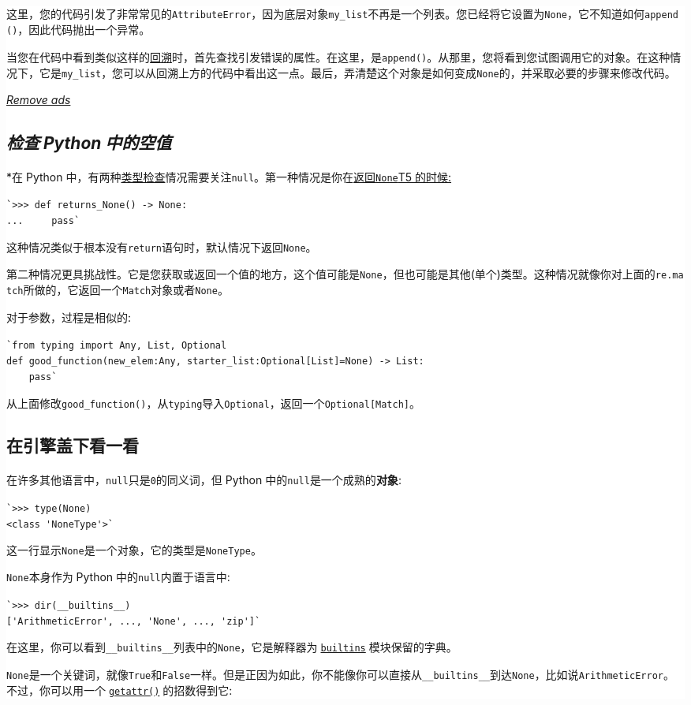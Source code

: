 这里，您的代码引发了非常常见的`AttributeError`，因为底层对象`my_list`不再是一个列表。您已经将它设置为`None`，它不知道如何`append()`，因此代码抛出一个异常。

当您在代码中看到类似这样的[回溯](https://realpython.com/courses/python-traceback/)时，首先查找引发错误的属性。在这里，是`append()`。从那里，您将看到您试图调用它的对象。在这种情况下，它是`my_list`，您可以从回溯上方的代码中看出这一点。最后，弄清楚这个对象是如何变成`None`的，并采取必要的步骤来修改代码。

[*Remove ads*](/account/join/)

## *检查 Python 中的空值*

 *在 Python 中，有两种[类型检查](https://realpython.com/python-type-checking/)情况需要关注`null`。第一种情况是你在[返回`None`T5 的时候:](https://realpython.com/python-type-checking/#functions-without-return-values)

>>>

```
`>>> def returns_None() -> None:
...     pass` 
```

这种情况类似于根本没有`return`语句时，默认情况下返回`None`。

第二种情况更具挑战性。它是您获取或返回一个值的地方，这个值可能是`None`，但也可能是其他(单个)类型。这种情况就像你对上面的`re.match`所做的，它返回一个`Match`对象或者`None`。

对于参数，过程是相似的:

```
`from typing import Any, List, Optional
def good_function(new_elem:Any, starter_list:Optional[List]=None) -> List:
    pass` 
```

从上面修改`good_function()`，从`typing`导入`Optional`，返回一个`Optional[Match]`。

## 在引擎盖下看一看

在许多其他语言中，`null`只是`0`的同义词，但 Python 中的`null`是一个成熟的**对象**:

>>>

```
`>>> type(None)
<class 'NoneType'>` 
```

这一行显示`None`是一个对象，它的类型是`NoneType`。

`None`本身作为 Python 中的`null`内置于语言中:

>>>

```
`>>> dir(__builtins__)
['ArithmeticError', ..., 'None', ..., 'zip']` 
```

在这里，你可以看到`__builtins__`列表中的`None`，它是解释器为 [`builtins`](https://docs.python.org/3/library/builtins.html) 模块保留的字典。

`None`是一个关键词，就像`True`和`False`一样。但是正因为如此，你不能像你可以直接从`__builtins__`到达`None`，比如说`ArithmeticError`。不过，你可以用一个 [`getattr()`](https://docs.python.org/3/library/functions.html#getattr) 的招数得到它:
